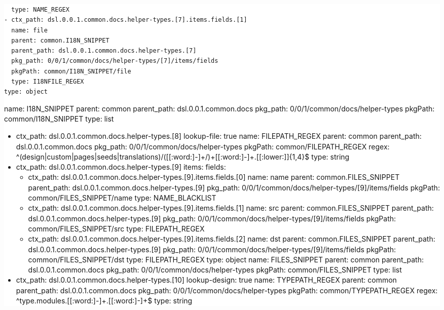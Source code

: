       type: NAME_REGEX
    - ctx_path: dsl.0.0.1.common.docs.helper-types.[7].items.fields.[1]
      name: file
      parent: common.I18N_SNIPPET
      parent_path: dsl.0.0.1.common.docs.helper-types.[7]
      pkg_path: 0/0/1/common/docs/helper-types/[7]/items/fields
      pkgPath: common/I18N_SNIPPET/file
      type: I18NFILE_REGEX
    type: object
  name: I18N_SNIPPET
  parent: common
  parent_path: dsl.0.0.1.common.docs
  pkg_path: 0/0/1/common/docs/helper-types
  pkgPath: common/I18N_SNIPPET
  type: list
- ctx_path: dsl.0.0.1.common.docs.helper-types.[8]
  lookup-file: true
  name: FILEPATH_REGEX
  parent: common
  parent_path: dsl.0.0.1.common.docs
  pkg_path: 0/0/1/common/docs/helper-types
  pkgPath: common/FILEPATH_REGEX
  regex: ^(design|custom|pages|seeds|translations)\/([[:word:]-]+\/)+[[:word:]-]+\.[[:lower:]]{1,4}$
  type: string
- ctx_path: dsl.0.0.1.common.docs.helper-types.[9]
  items:
    fields:
    - ctx_path: dsl.0.0.1.common.docs.helper-types.[9].items.fields.[0]
      name: name
      parent: common.FILES_SNIPPET
      parent_path: dsl.0.0.1.common.docs.helper-types.[9]
      pkg_path: 0/0/1/common/docs/helper-types/[9]/items/fields
      pkgPath: common/FILES_SNIPPET/name
      type: NAME_BLACKLIST
    - ctx_path: dsl.0.0.1.common.docs.helper-types.[9].items.fields.[1]
      name: src
      parent: common.FILES_SNIPPET
      parent_path: dsl.0.0.1.common.docs.helper-types.[9]
      pkg_path: 0/0/1/common/docs/helper-types/[9]/items/fields
      pkgPath: common/FILES_SNIPPET/src
      type: FILEPATH_REGEX
    - ctx_path: dsl.0.0.1.common.docs.helper-types.[9].items.fields.[2]
      name: dst
      parent: common.FILES_SNIPPET
      parent_path: dsl.0.0.1.common.docs.helper-types.[9]
      pkg_path: 0/0/1/common/docs/helper-types/[9]/items/fields
      pkgPath: common/FILES_SNIPPET/dst
      type: FILEPATH_REGEX
    type: object
  name: FILES_SNIPPET
  parent: common
  parent_path: dsl.0.0.1.common.docs
  pkg_path: 0/0/1/common/docs/helper-types
  pkgPath: common/FILES_SNIPPET
  type: list
- ctx_path: dsl.0.0.1.common.docs.helper-types.[10]
  lookup-design: true
  name: TYPEPATH_REGEX
  parent: common
  parent_path: dsl.0.0.1.common.docs
  pkg_path: 0/0/1/common/docs/helper-types
  pkgPath: common/TYPEPATH_REGEX
  regex: ^type\.modules\.[[:word:]-]+\.[[:word:]-]+$
  type: string